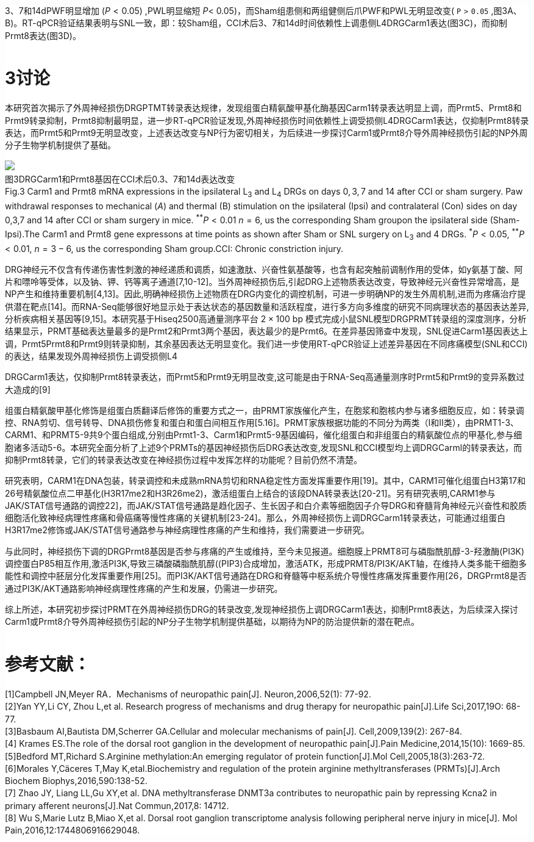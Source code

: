 3、7和14dPWF明显增加 $( P { < } 0 . 0 5 )$ ,PWL明显缩短 $P <$ 0.05)，而Sham组患侧和两组健侧后爪PWF和PWL无明显改变( $\scriptstyle \mathtt { P > 0 . 0 5 }$ ,图3A、B)。RT-qPCR验证结果表明与SNL一致，即：较Sham组，CCI术后3、7和14d时间依赖性上调患侧L4DRGCarm1表达(图3C)，而抑制Prmt8表达(图3D)。

# 3讨论

本研究首次揭示了外周神经损伤DRGPTMT转录表达规律，发现组蛋白精氨酸甲基化酶基因Carm1转录表达明显上调，而Prmt5、Prmt8和Prmt9转录抑制，Prmt8抑制最明显，进一步RT-qPCR验证发现,外周神经损伤时间依赖性上调受损侧L4DRGCarm1表达，仅抑制Prmt8转录表达，而Prmt5和Prmt9无明显改变，上述表达改变与NP行为密切相关，为后续进一步探讨Carm1或Prmt8介导外周神经损伤引起的NP外周分子生物学机制提供了基础。

![](images/77f14f24b0172e060231c34c63b169c36ccaf5ebef7c11c59e10fed37511883d.jpg)  
图3DRGCarm1和Prmt8基因在CCI术后0.3、7和14d表达改变   
Fig.3 Carm1 and Prmt8 mRNA expressions in the ipsilateral $\mathrm { L } _ { 3 }$ and $\mathrm { L } _ { 4 }$ DRGs on days $0 , 3 , 7$ and 14 after CCI or sham surgery. Paw withdrawal responses to mechanical $( A )$ and thermal (B) stimulation on the ipsilateral (Ipsi) and contralateral (Con) sides on day 0,3,7 and 14 after CCI or sham surgery in mice. $^ { * * } P { < } 0 . 0 1$ $n { = } 6 ,$ us the corresponding Sham groupon the ipsilateral side (Sham-Ipsi).The Carm1 and Prmt8 gene expressons at time points as shown after Sham or SNL surgery on $\mathrm { L } _ { 3 }$ and 4 DRGs. $^ { * } P { < } 0 . 0 5 ,$ $^ { * * } P { < } 0 . 0 1 ,$ $n { = } 3 { - } 6 ,$ us the corresponding Sham group.CCI: Chronic constriction injury.

DRG神经元不仅含有传递伤害性刺激的神经递质和调质，如速激肽、兴奋性氨基酸等，也含有起突触前调制作用的受体，如y氨基丁酸、阿片和嘌呤等受体，以及钠、钾、钙等离子通道[7,10-12]。当外周神经损伤后,引起DRG上述物质表达改变，导致神经元兴奋性异常增高，是NP产生和维持重要机制[4,13]。因此,明确神经损伤上述物质在DRG内变化的调控机制，可进一步明确NP的发生外周机制,进而为疼痛治疗提供潜在靶点[14]。而RNA-Seq能够很好地显示处于表达状态的基因数量和活跃程度，进行多方向多维度的研究不同病理状态的基因表达差异,分析疾病相关基因等[9,15]。本研究基于Hiseq2500高通量测序平台 $2 \times 1 0 0$ bp 模式完成小鼠SNL模型DRGPRMT转录组的深度测序，分析结果显示，PRMT基础表达量最多的是Prmt2和Prmt3两个基因，表达最少的是Prmt6。在差异基因筛查中发现，SNL促进Carm1基因表达上调，Prmt5Prmt8和Prmt9则转录抑制，其余基因表达无明显变化。我们进一步使用RT-qPCR验证上述差异基因在不同疼痛模型(SNL和CCI)的表达，结果发现外周神经损伤上调受损侧L4

DRGCarm1表达，仅抑制Prmt8转录表达，而Prmt5和Prmt9无明显改变,这可能是由于RNA-Seq高通量测序时Prmt5和Prmt9的变异系数过大造成的[9]

组蛋白精氨酸甲基化修饰是组蛋白质翻译后修饰的重要方式之一，由PRMT家族催化产生，在胞浆和胞核内参与诸多细胞反应，如：转录调控、RNA剪切、信号转导、DNA损伤修复和蛋白和蛋白间相互作用[5.16]。PRMT家族根据功能的不同分为两类（I和Ⅱ类），由PRMT1-3、CARM1、和PRMT5-9共9个蛋白组成,分别由Prmt1-3、Carm1和Prmt5-9基因编码，催化组蛋白和非组蛋白的精氨酸位点的甲基化,参与细胞诸多活动5-6。本研究全面分析了上述9个PRMTs的基因神经损伤后DRG表达改变,发现SNL和CCI模型均上调DRGCarml的转录表达，而抑制Prmt8转录，它们的转录表达改变在神经损伤过程中发挥怎样的功能呢？目前仍然不清楚。

研究表明，CARM1在DNA包装，转录调控和未成熟mRNA剪切和RNA稳定性方面发挥重要作用[19]。其中，CARM1可催化组蛋白H3第17和26号精氨酸位点二甲基化(H3R17me2和H3R26me2)，激活组蛋白上结合的该段DNA转录表达[20-21]。另有研究表明,CARM1参与JAK/STAT信号通路的调控22]，而JAK/STAT信号通路是趋化因子、生长因子和白介素等细胞因子介导DRG和脊髓背角神经元兴奋性和胶质细胞活化致神经病理性疼痛和骨癌痛等慢性疼痛的关键机制[23-24]。那么，外周神经损伤上调DRGCarm1转录表达，可能通过组蛋白H3R17me2修饰或JAK/STAT信号通路参与神经病理性疼痛的产生和维持，我们需要进一步研究。

与此同时，神经损伤下调的DRGPrmt8基因是否参与疼痛的产生或维持，至今未见报道。细胞膜上PRMT8可与磷脂酰肌醇-3-羟激酶(PI3K)调控蛋白P85相互作用,激活PI3K,导致三磷酸磷脂酰肌醇((PIP3)合成增加，激活ATK，形成PRMT8/PI3K/AKT轴，在维持人类多能干细胞多能性和调控中胚层分化发挥重要作用[25]。而PI3K/AKT信号通路在DRG和脊髓等中枢系统介导慢性疼痛发挥重要作用[26，DRGPrmt8是否通过PI3K/AKT通路影响神经病理性疼痛的产生和发展，仍需进一步研究。

综上所述，本研究初步探讨PRMT在外周神经损伤DRG的转录改变,发现神经损伤上调DRGCarm1表达，抑制Prmt8表达，为后续深入探讨Carm1或Prmt8介导外周神经损伤引起的NP分子生物学机制提供基础，以期待为NP的防治提供新的潜在靶点。

# 参考文献：

[1]Campbell JN,Meyer RA．Mechanisms of neuropathic pain[J]. Neuron,2006,52(1): 77-92.   
[2]Yan YY,Li CY, Zhou L,et al. Research progress of mechanisms and drug therapy for neuropathic pain[J].Life Sci,2017,19O: 68-77.   
[3]Basbaum AI,Bautista DM,Scherrer GA.Cellular and molecular mechanisms of pain[J]. Cell,2009,139(2): 267-84.   
[4] Krames ES.The role of the dorsal root ganglion in the development of neuropathic pain[J].Pain Medicine,2014,15(10): 1669-85.   
[5]Bedford MT,Richard S.Arginine methylation:An emerging regulator of protein function[J].Mol Cell,2005,18(3):263-72.   
[6]Morales Y,Cäceres T,May K,etal.Biochemistry and regulation of the protein arginine methyltransferases (PRMTs)[J].Arch Biochem Biophys,2016,590:138-52.   
[7] Zhao JY, Liang LL,Gu XY,et al. DNA methyltransferase DNMT3a contributes to neuropathic pain by repressing Kcna2 in primary afferent neurons[J].Nat Commun,2017,8: 14712.   
[8] Wu S,Marie Lutz B,Miao X,et al. Dorsal root ganglion transcriptome analysis following peripheral nerve injury in mice[J]. Mol Pain,2016,12:1744806916629048.   